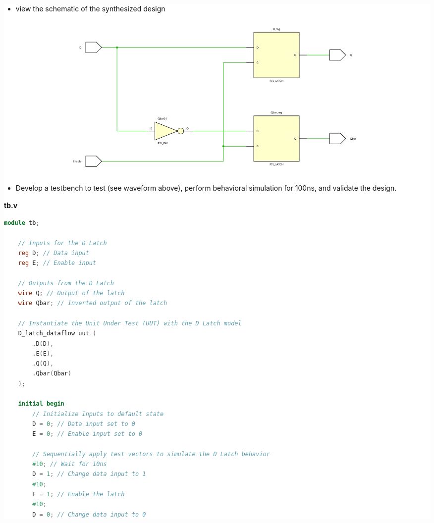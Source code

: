 ```verilog

```

* view the schematic of the synthesized design

<div align=center><img src="imgs/v1/38.png" alt="drawing" width="600"/></div>

* Develop a testbench to test (see waveform above), perform behavioral simulation for 100ns, and
validate the design. 

**tb.v**
```verilog
module tb;

    // Inputs for the D Latch
    reg D; // Data input
    reg E; // Enable input
    
    // Outputs from the D Latch
    wire Q; // Output of the latch
    wire Qbar; // Inverted output of the latch

    // Instantiate the Unit Under Test (UUT) with the D Latch model
    D_latch_dataflow uut (
        .D(D), 
        .E(E), 
        .Q(Q), 
        .Qbar(Qbar)
    );

    initial begin
        // Initialize Inputs to default state
        D = 0; // Data input set to 0
        E = 0; // Enable input set to 0
        
        // Sequentially apply test vectors to simulate the D Latch behavior
        #10; // Wait for 10ns
        D = 1; // Change data input to 1
        #10; 
        E = 1; // Enable the latch
        #10;
        D = 0; // Change data input to 0
```